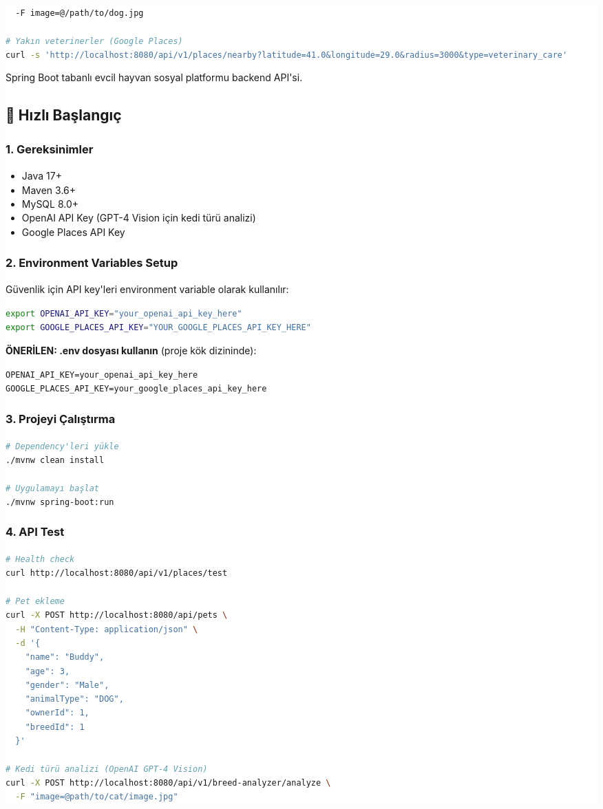 ```bash
  -F image=@/path/to/dog.jpg

# Yakın veterinerler (Google Places)
curl -s 'http://localhost:8080/api/v1/places/nearby?latitude=41.0&longitude=29.0&radius=3000&type=veterinary_care'
```

Spring Boot tabanlı evcil hayvan sosyal platformu backend API'si.

## 🚀 Hızlı Başlangıç

### 1. Gereksinimler
- Java 17+
- Maven 3.6+
- MySQL 8.0+
- OpenAI API Key (GPT-4 Vision için kedi türü analizi)
- Google Places API Key

### 2. Environment Variables Setup

Güvenlik için API key'leri environment variable olarak kullanılır:

```bash
export OPENAI_API_KEY="your_openai_api_key_here"
export GOOGLE_PLACES_API_KEY="YOUR_GOOGLE_PLACES_API_KEY_HERE"
```

**ÖNERİLEN: .env dosyası kullanın** (proje kök dizininde):
```
OPENAI_API_KEY=your_openai_api_key_here
GOOGLE_PLACES_API_KEY=your_google_places_api_key_here
```

### 3. Projeyi Çalıştırma

```bash
# Dependency'leri yükle
./mvnw clean install

# Uygulamayı başlat
./mvnw spring-boot:run
```

### 4. API Test

```bash
# Health check
curl http://localhost:8080/api/v1/places/test

# Pet ekleme
curl -X POST http://localhost:8080/api/pets \
  -H "Content-Type: application/json" \
  -d '{
    "name": "Buddy",
    "age": 3,
    "gender": "Male",
    "animalType": "DOG",
    "ownerId": 1,
    "breedId": 1
  }'

# Kedi türü analizi (OpenAI GPT-4 Vision)
curl -X POST http://localhost:8080/api/v1/breed-analyzer/analyze \
  -F "image=@path/to/cat/image.jpg"
```
